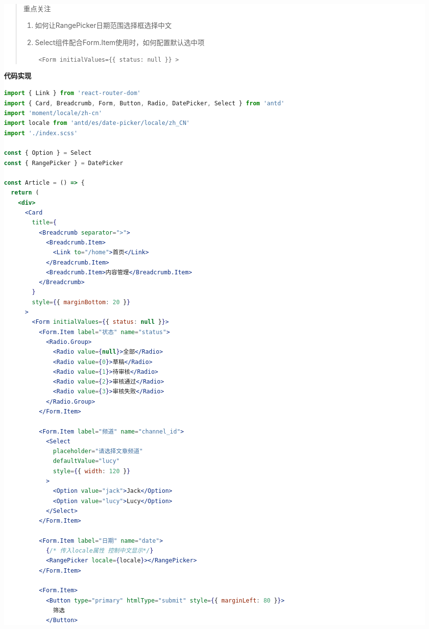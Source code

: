 > 重点关注
>
> 1. 如何让RangePicker日期范围选择框选择中文
>
> 2. Select组件配合Form.Item使用时，如何配置默认选中项
>
>      ` <Form initialValues={{ status: null }} >`

**代码实现**

```jsx
import { Link } from 'react-router-dom'
import { Card, Breadcrumb, Form, Button, Radio, DatePicker, Select } from 'antd'
import 'moment/locale/zh-cn'
import locale from 'antd/es/date-picker/locale/zh_CN'
import './index.scss'

const { Option } = Select
const { RangePicker } = DatePicker

const Article = () => {
  return (
    <div>
      <Card
        title={
          <Breadcrumb separator=">">
            <Breadcrumb.Item>
              <Link to="/home">首页</Link>
            </Breadcrumb.Item>
            <Breadcrumb.Item>内容管理</Breadcrumb.Item>
          </Breadcrumb>
        }
        style={{ marginBottom: 20 }}
      >
        <Form initialValues={{ status: null }}>
          <Form.Item label="状态" name="status">
            <Radio.Group>
              <Radio value={null}>全部</Radio>
              <Radio value={0}>草稿</Radio>
              <Radio value={1}>待审核</Radio>
              <Radio value={2}>审核通过</Radio>
              <Radio value={3}>审核失败</Radio>
            </Radio.Group>
          </Form.Item>

          <Form.Item label="频道" name="channel_id">
            <Select
              placeholder="请选择文章频道"
              defaultValue="lucy"
              style={{ width: 120 }}
            >
              <Option value="jack">Jack</Option>
              <Option value="lucy">Lucy</Option>
            </Select>
          </Form.Item>

          <Form.Item label="日期" name="date">
            {/* 传入locale属性 控制中文显示*/}
            <RangePicker locale={locale}></RangePicker>
          </Form.Item>

          <Form.Item>
            <Button type="primary" htmlType="submit" style={{ marginLeft: 80 }}>
              筛选
            </Button>
```